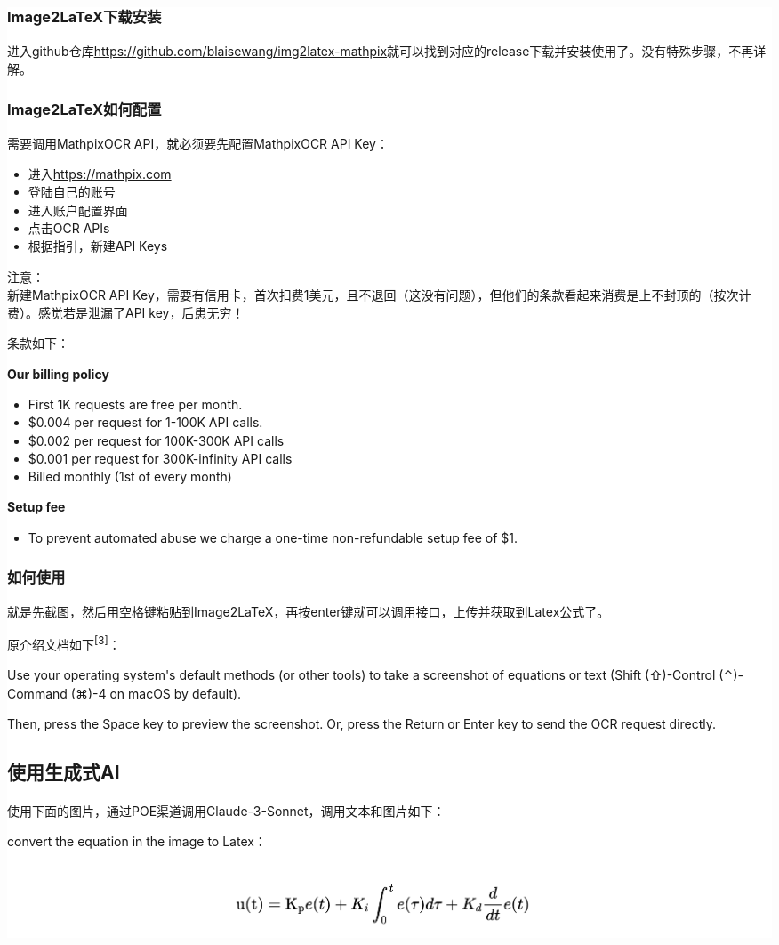 ### Image2LaTeX下载安装

进入github仓库<https://github.com/blaisewang/img2latex-mathpix>就可以找到对应的release下载并安装使用了。没有特殊步骤，不再详解。

### Image2LaTeX如何配置

需要调用MathpixOCR API，就必须要先配置MathpixOCR API Key：

- 进入<https://mathpix.com>
- 登陆自己的账号
- 进入账户配置界面
- 点击OCR APIs
- 根据指引，新建API Keys

注意：  
新建MathpixOCR API Key，需要有信用卡，首次扣费1美元，且不退回（这没有问题），但他们的条款看起来消费是上不封顶的（按次计费）。感觉若是泄漏了API key，后患无穷！

条款如下：

**Our billing policy**

- First 1K requests are free per month.
- $0.004 per request for 1-100K API calls.
- $0.002 per request for 100K-300K API calls
- $0.001 per request for 300K-infinity API calls
- Billed monthly (1st of every month)

**Setup fee**

- To prevent automated abuse we charge a one-time non-refundable setup fee of $1.

### 如何使用

就是先截图，然后用空格键粘贴到Image2LaTeX，再按enter键就可以调用接口，上传并获取到Latex公式了。

原介绍文档如下<sup>[3]</sup>：  

Use your operating system's default methods (or other tools) to take a screenshot of equations or text (Shift (⇧)-Control (⌃)-Command (⌘)-4 on macOS by default).

Then, press the Space key to preview the screenshot. Or, press the Return or Enter key to send the OCR request directly.

## 使用生成式AI

使用下面的图片，通过POE渠道调用Claude-3-Sonnet，调用文本和图片如下：

convert the equation in the image to Latex：
<div  align="center">
<img src="./.assets/LaTeX/latex_test_GenAI.png" width = "50%" height = "50%" alt="Image2LaTeX" align=center />
</div>
